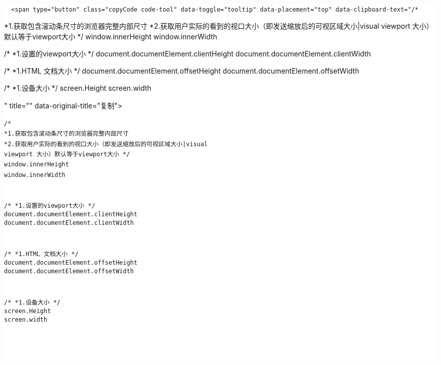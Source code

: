       <span type="button" class="copyCode code-tool" data-toggle="tooltip" data-placement="top" data-clipboard-text="/*
*1.获取包含滚动条尺寸的浏览器完整内部尺寸
*2.获取用户实际的看到的视口大小（即发送缩放后的可视区域大小|visual viewport 大小）默认等于viewport大小
*/
window.innerHeight
window.innerWidth 

/*
*1.设置的viewport大小
*/
document.documentElement.clientHeight
document.documentElement.clientWidth

/*
*1.HTML 文档大小
*/
document.documentElement.offsetHeight
document.documentElement.offsetWidth

/*
*1.设备大小
*/
screen.Height
screen.width

" title="" data-original-title="复制"></span>
      <span type="button" class="saveToNote code-tool" data-toggle="tooltip" data-placement="top" title="" data-original-title="放进笔记"></span>
      </div>
      </div><pre class="hljs stylus"><code><span class="hljs-comment">/*
*1.获取包含滚动条尺寸的浏览器完整内部尺寸
*2.获取用户实际的看到的视口大小（即发送缩放后的可视区域大小|visual viewport 大小）默认等于viewport大小
*/</span>
window<span class="hljs-selector-class">.innerHeight</span>
window<span class="hljs-selector-class">.innerWidth</span> 

<span class="hljs-comment">/*
*1.设置的viewport大小
*/</span>
document<span class="hljs-selector-class">.documentElement</span><span class="hljs-selector-class">.clientHeight</span>
document<span class="hljs-selector-class">.documentElement</span><span class="hljs-selector-class">.clientWidth</span>

<span class="hljs-comment">/*
*1.HTML 文档大小
*/</span>
document<span class="hljs-selector-class">.documentElement</span><span class="hljs-selector-class">.offsetHeight</span>
document<span class="hljs-selector-class">.documentElement</span><span class="hljs-selector-class">.offsetWidth</span>

<span class="hljs-comment">/*
*1.设备大小
*/</span>
screen<span class="hljs-selector-class">.Height</span>
screen<span class="hljs-selector-class">.width</span>
